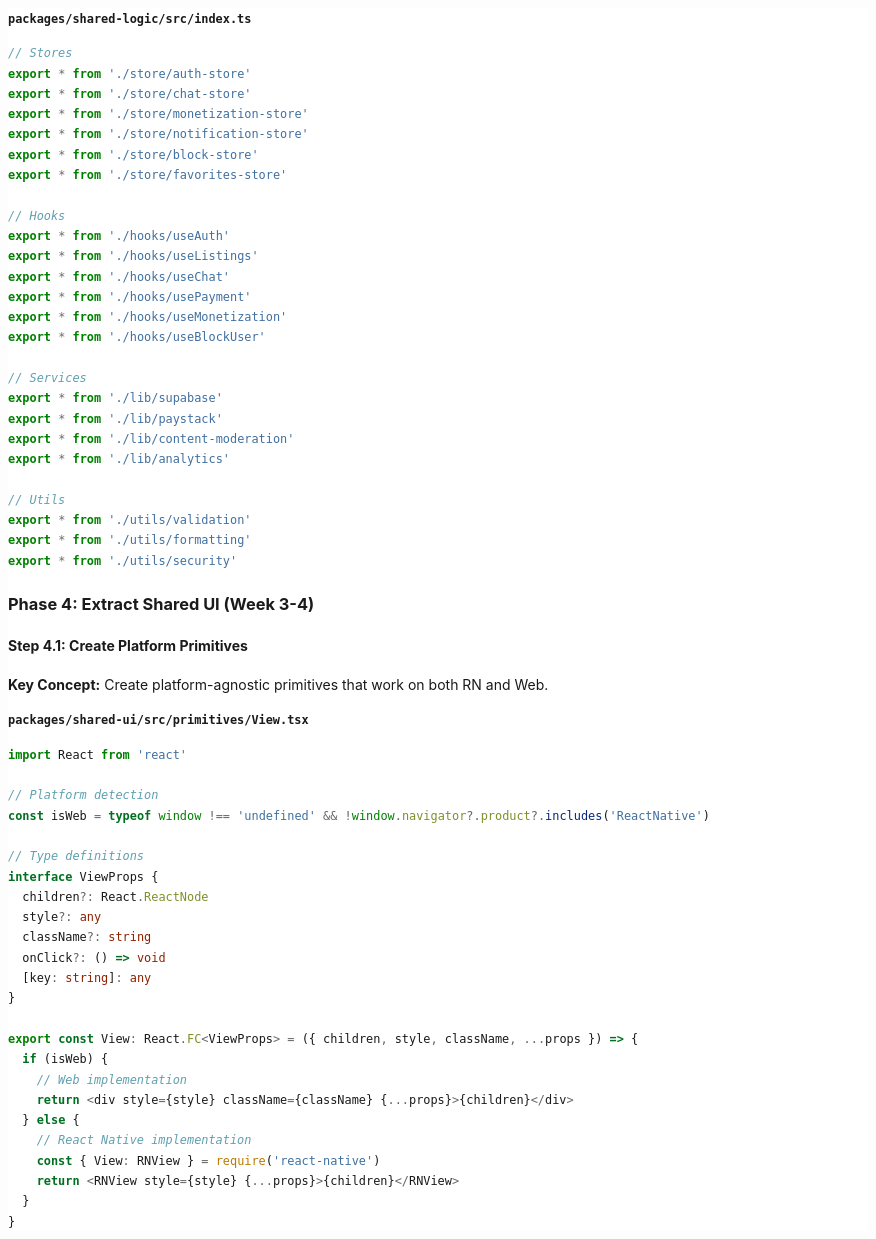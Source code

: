 **`packages/shared-logic/src/index.ts`**
```typescript
// Stores
export * from './store/auth-store'
export * from './store/chat-store'
export * from './store/monetization-store'
export * from './store/notification-store'
export * from './store/block-store'
export * from './store/favorites-store'

// Hooks
export * from './hooks/useAuth'
export * from './hooks/useListings'
export * from './hooks/useChat'
export * from './hooks/usePayment'
export * from './hooks/useMonetization'
export * from './hooks/useBlockUser'

// Services
export * from './lib/supabase'
export * from './lib/paystack'
export * from './lib/content-moderation'
export * from './lib/analytics'

// Utils
export * from './utils/validation'
export * from './utils/formatting'
export * from './utils/security'
```

### Phase 4: Extract Shared UI (Week 3-4)

#### Step 4.1: Create Platform Primitives

**Key Concept:** Create platform-agnostic primitives that work on both RN and Web.

**`packages/shared-ui/src/primitives/View.tsx`**
```typescript
import React from 'react'

// Platform detection
const isWeb = typeof window !== 'undefined' && !window.navigator?.product?.includes('ReactNative')

// Type definitions
interface ViewProps {
  children?: React.ReactNode
  style?: any
  className?: string
  onClick?: () => void
  [key: string]: any
}

export const View: React.FC<ViewProps> = ({ children, style, className, ...props }) => {
  if (isWeb) {
    // Web implementation
    return <div style={style} className={className} {...props}>{children}</div>
  } else {
    // React Native implementation
    const { View: RNView } = require('react-native')
    return <RNView style={style} {...props}>{children}</RNView>
  }
}
```
